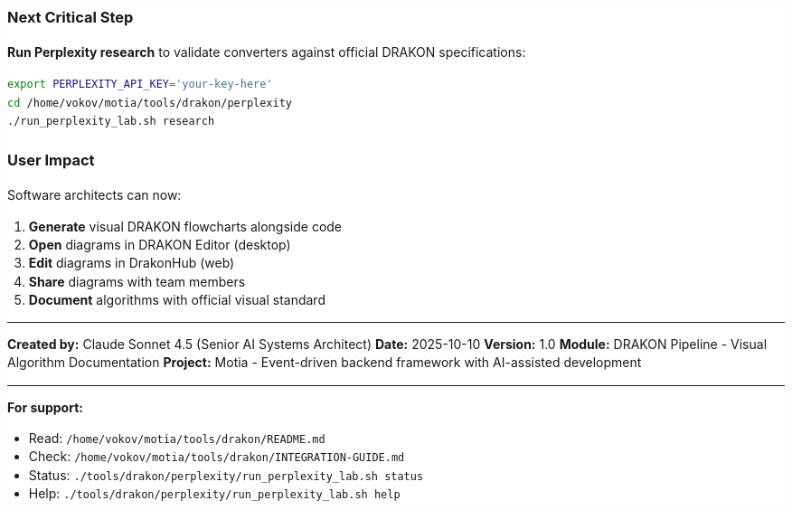 ### Next Critical Step

**Run Perplexity research** to validate converters against official DRAKON specifications:

```bash
export PERPLEXITY_API_KEY='your-key-here'
cd /home/vokov/motia/tools/drakon/perplexity
./run_perplexity_lab.sh research
```

### User Impact

Software architects can now:
1. **Generate** visual DRAKON flowcharts alongside code
2. **Open** diagrams in DRAKON Editor (desktop)
3. **Edit** diagrams in DrakonHub (web)
4. **Share** diagrams with team members
5. **Document** algorithms with official visual standard

---

**Created by:** Claude Sonnet 4.5 (Senior AI Systems Architect)
**Date:** 2025-10-10
**Version:** 1.0
**Module:** DRAKON Pipeline - Visual Algorithm Documentation
**Project:** Motia - Event-driven backend framework with AI-assisted development

---

**For support:**
- Read: `/home/vokov/motia/tools/drakon/README.md`
- Check: `/home/vokov/motia/tools/drakon/INTEGRATION-GUIDE.md`
- Status: `./tools/drakon/perplexity/run_perplexity_lab.sh status`
- Help: `./tools/drakon/perplexity/run_perplexity_lab.sh help`
